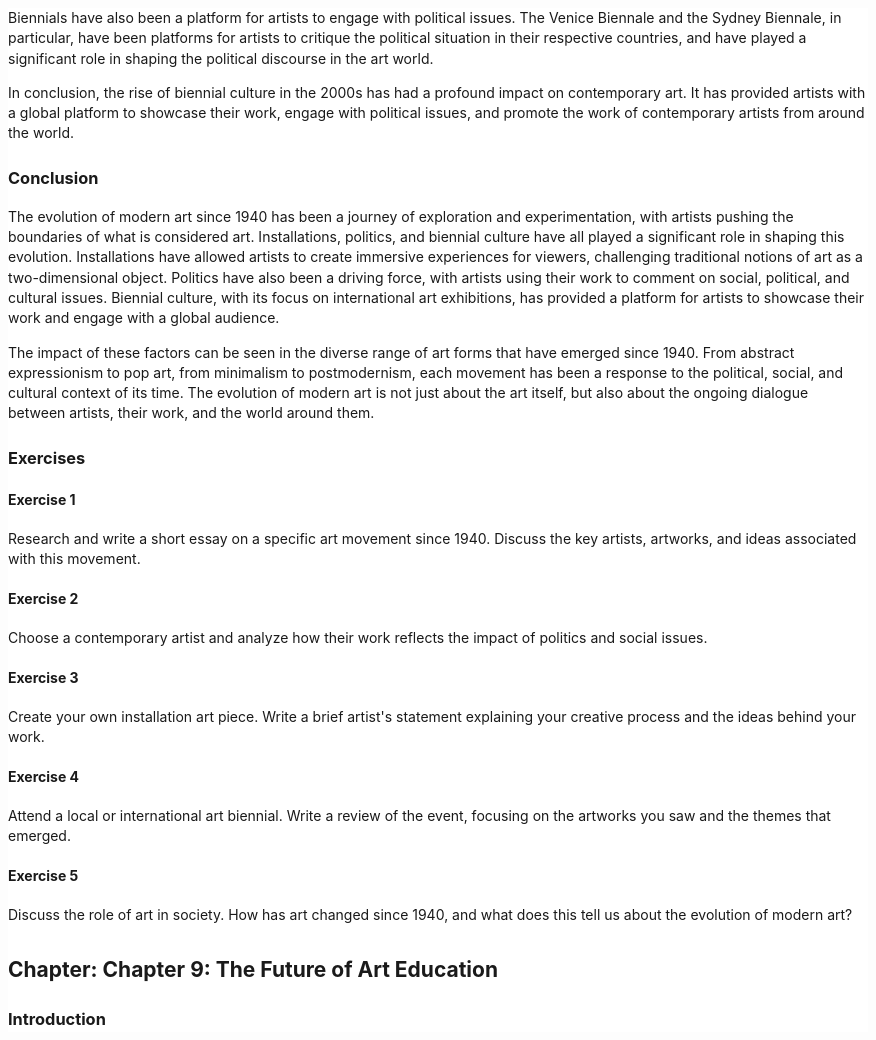 Biennials have also been a platform for artists to engage with political issues. The Venice Biennale and the Sydney Biennale, in particular, have been platforms for artists to critique the political situation in their respective countries, and have played a significant role in shaping the political discourse in the art world.

In conclusion, the rise of biennial culture in the 2000s has had a profound impact on contemporary art. It has provided artists with a global platform to showcase their work, engage with political issues, and promote the work of contemporary artists from around the world.

[^3^]: Venice Biennale. (n.d.). In Wikipedia. Retrieved from https://en.wikipedia.org/wiki/Venice_Biennale
[^4^]: Venice Biennale. (n.d.). In Wikipedia. Retrieved from https://en.wikipedia.org/wiki/Venice_Biennale
[^5^]: Sydney Biennale. (n.d.). In Wikipedia. Retrieved from https://en.wikipedia.org/wiki/Sydney_Biennale

### Conclusion

The evolution of modern art since 1940 has been a journey of exploration and experimentation, with artists pushing the boundaries of what is considered art. Installations, politics, and biennial culture have all played a significant role in shaping this evolution. Installations have allowed artists to create immersive experiences for viewers, challenging traditional notions of art as a two-dimensional object. Politics have also been a driving force, with artists using their work to comment on social, political, and cultural issues. Biennial culture, with its focus on international art exhibitions, has provided a platform for artists to showcase their work and engage with a global audience.

The impact of these factors can be seen in the diverse range of art forms that have emerged since 1940. From abstract expressionism to pop art, from minimalism to postmodernism, each movement has been a response to the political, social, and cultural context of its time. The evolution of modern art is not just about the art itself, but also about the ongoing dialogue between artists, their work, and the world around them.

### Exercises

#### Exercise 1
Research and write a short essay on a specific art movement since 1940. Discuss the key artists, artworks, and ideas associated with this movement.

#### Exercise 2
Choose a contemporary artist and analyze how their work reflects the impact of politics and social issues.

#### Exercise 3
Create your own installation art piece. Write a brief artist's statement explaining your creative process and the ideas behind your work.

#### Exercise 4
Attend a local or international art biennial. Write a review of the event, focusing on the artworks you saw and the themes that emerged.

#### Exercise 5
Discuss the role of art in society. How has art changed since 1940, and what does this tell us about the evolution of modern art?

## Chapter: Chapter 9: The Future of Art Education

### Introduction


[^1^]: Ai Weiwei, "Dropping a Han Dynasty Urn," 1995.
[^2^]: Frank Popper, "Virtual Art: From the Garden of Eden to the Garden of Google," 2006.
[^3^]: Venice Biennale, "The Venice Biennale: A History," 2019.
[^4^]: Kovats, Tania. "The Waterline." Tate, 2008. https://www.tate.org.uk/art/artworks/kovats-waterline-t07662
[^1^]: Ai Weiwei. "Dropping a Han Dynasty Urn." Tate, 2010. https://www.tate.org.uk/art/artworks/weiwei-dropping-a-han-dynasty-urn-t07763
[^5^]: Eliasson, Olafur. "Ice Watch." Tate, 2014. https://www.tate.org.uk/art/artworks/eliasson-ice-watch-t07807